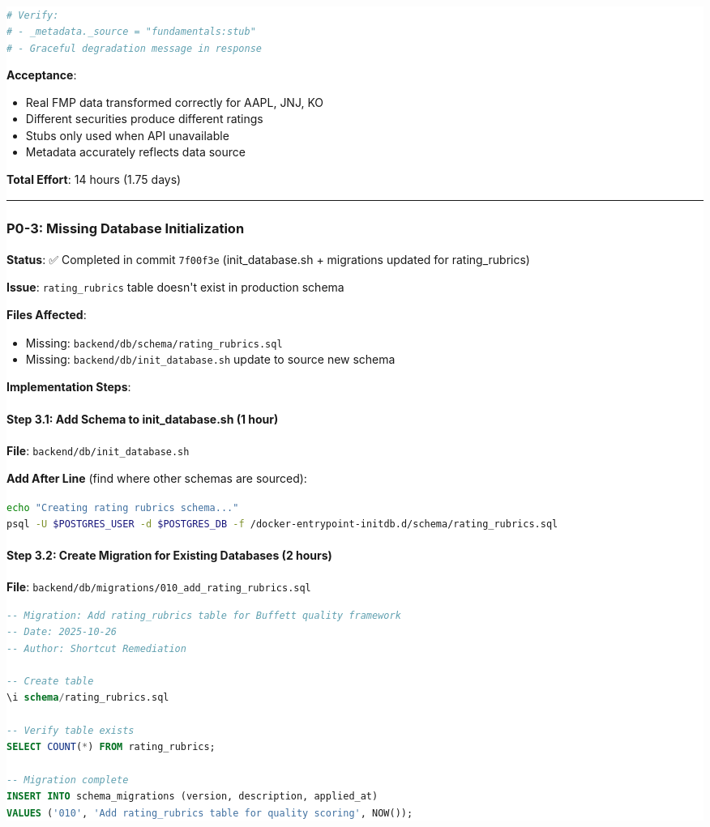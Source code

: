 ```bash
# Verify:
# - _metadata._source = "fundamentals:stub"
# - Graceful degradation message in response
```

**Acceptance**:
- Real FMP data transformed correctly for AAPL, JNJ, KO
- Different securities produce different ratings
- Stubs only used when API unavailable
- Metadata accurately reflects data source

**Total Effort**: 14 hours (1.75 days)

---

### P0-3: Missing Database Initialization

**Status**: ✅ Completed in commit `7f00f3e` (init_database.sh + migrations updated for rating_rubrics)

**Issue**: `rating_rubrics` table doesn't exist in production schema

**Files Affected**:
- Missing: `backend/db/schema/rating_rubrics.sql`
- Missing: `backend/db/init_database.sh` update to source new schema

**Implementation Steps**:

#### Step 3.1: Add Schema to init_database.sh (1 hour)
**File**: `backend/db/init_database.sh`

**Add After Line** (find where other schemas are sourced):
```bash
echo "Creating rating rubrics schema..."
psql -U $POSTGRES_USER -d $POSTGRES_DB -f /docker-entrypoint-initdb.d/schema/rating_rubrics.sql
```

#### Step 3.2: Create Migration for Existing Databases (2 hours)
**File**: `backend/db/migrations/010_add_rating_rubrics.sql`

```sql
-- Migration: Add rating_rubrics table for Buffett quality framework
-- Date: 2025-10-26
-- Author: Shortcut Remediation

-- Create table
\i schema/rating_rubrics.sql

-- Verify table exists
SELECT COUNT(*) FROM rating_rubrics;

-- Migration complete
INSERT INTO schema_migrations (version, description, applied_at)
VALUES ('010', 'Add rating_rubrics table for quality scoring', NOW());
```
